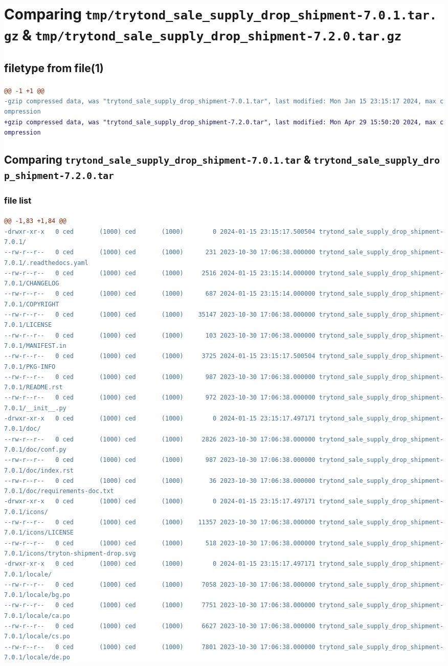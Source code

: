 # Comparing `tmp/trytond_sale_supply_drop_shipment-7.0.1.tar.gz` & `tmp/trytond_sale_supply_drop_shipment-7.2.0.tar.gz`

## filetype from file(1)

```diff
@@ -1 +1 @@
-gzip compressed data, was "trytond_sale_supply_drop_shipment-7.0.1.tar", last modified: Mon Jan 15 23:15:17 2024, max compression
+gzip compressed data, was "trytond_sale_supply_drop_shipment-7.2.0.tar", last modified: Mon Apr 29 15:50:20 2024, max compression
```

## Comparing `trytond_sale_supply_drop_shipment-7.0.1.tar` & `trytond_sale_supply_drop_shipment-7.2.0.tar`

### file list

```diff
@@ -1,83 +1,84 @@
-drwxr-xr-x   0 ced       (1000) ced       (1000)        0 2024-01-15 23:15:17.500504 trytond_sale_supply_drop_shipment-7.0.1/
--rw-r--r--   0 ced       (1000) ced       (1000)      231 2023-10-30 17:06:38.000000 trytond_sale_supply_drop_shipment-7.0.1/.readthedocs.yaml
--rw-r--r--   0 ced       (1000) ced       (1000)     2516 2024-01-15 23:15:14.000000 trytond_sale_supply_drop_shipment-7.0.1/CHANGELOG
--rw-r--r--   0 ced       (1000) ced       (1000)      687 2024-01-15 23:15:14.000000 trytond_sale_supply_drop_shipment-7.0.1/COPYRIGHT
--rw-r--r--   0 ced       (1000) ced       (1000)    35147 2023-10-30 17:06:38.000000 trytond_sale_supply_drop_shipment-7.0.1/LICENSE
--rw-r--r--   0 ced       (1000) ced       (1000)      103 2023-10-30 17:06:38.000000 trytond_sale_supply_drop_shipment-7.0.1/MANIFEST.in
--rw-r--r--   0 ced       (1000) ced       (1000)     3725 2024-01-15 23:15:17.500504 trytond_sale_supply_drop_shipment-7.0.1/PKG-INFO
--rw-r--r--   0 ced       (1000) ced       (1000)      987 2023-10-30 17:06:38.000000 trytond_sale_supply_drop_shipment-7.0.1/README.rst
--rw-r--r--   0 ced       (1000) ced       (1000)      972 2023-10-30 17:06:38.000000 trytond_sale_supply_drop_shipment-7.0.1/__init__.py
-drwxr-xr-x   0 ced       (1000) ced       (1000)        0 2024-01-15 23:15:17.497171 trytond_sale_supply_drop_shipment-7.0.1/doc/
--rw-r--r--   0 ced       (1000) ced       (1000)     2826 2023-10-30 17:06:38.000000 trytond_sale_supply_drop_shipment-7.0.1/doc/conf.py
--rw-r--r--   0 ced       (1000) ced       (1000)      987 2023-10-30 17:06:38.000000 trytond_sale_supply_drop_shipment-7.0.1/doc/index.rst
--rw-r--r--   0 ced       (1000) ced       (1000)       36 2023-10-30 17:06:38.000000 trytond_sale_supply_drop_shipment-7.0.1/doc/requirements-doc.txt
-drwxr-xr-x   0 ced       (1000) ced       (1000)        0 2024-01-15 23:15:17.497171 trytond_sale_supply_drop_shipment-7.0.1/icons/
--rw-r--r--   0 ced       (1000) ced       (1000)    11357 2023-10-30 17:06:38.000000 trytond_sale_supply_drop_shipment-7.0.1/icons/LICENSE
--rw-r--r--   0 ced       (1000) ced       (1000)      518 2023-10-30 17:06:38.000000 trytond_sale_supply_drop_shipment-7.0.1/icons/tryton-shipment-drop.svg
-drwxr-xr-x   0 ced       (1000) ced       (1000)        0 2024-01-15 23:15:17.497171 trytond_sale_supply_drop_shipment-7.0.1/locale/
--rw-r--r--   0 ced       (1000) ced       (1000)     7058 2023-10-30 17:06:38.000000 trytond_sale_supply_drop_shipment-7.0.1/locale/bg.po
--rw-r--r--   0 ced       (1000) ced       (1000)     7751 2023-10-30 17:06:38.000000 trytond_sale_supply_drop_shipment-7.0.1/locale/ca.po
--rw-r--r--   0 ced       (1000) ced       (1000)     6627 2023-10-30 17:06:38.000000 trytond_sale_supply_drop_shipment-7.0.1/locale/cs.po
--rw-r--r--   0 ced       (1000) ced       (1000)     7801 2023-10-30 17:06:38.000000 trytond_sale_supply_drop_shipment-7.0.1/locale/de.po
```